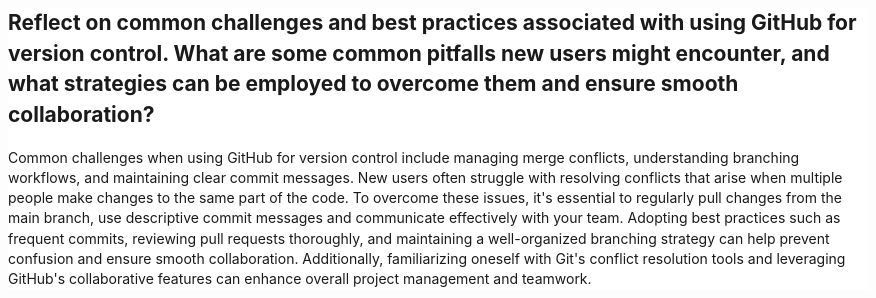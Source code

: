 ## Reflect on common challenges and best practices associated with using GitHub for version control. What are some common pitfalls new users might encounter, and what strategies can be employed to overcome them and ensure smooth collaboration?
Common challenges when using GitHub for version control include managing merge conflicts, understanding branching workflows, and maintaining clear commit messages. New users often struggle with resolving conflicts that arise when multiple people make changes to the same part of the code. To overcome these issues, it's essential to regularly pull changes from the main branch, use descriptive commit messages and communicate effectively with your team. Adopting best practices such as frequent commits, reviewing pull requests thoroughly, and maintaining a well-organized branching strategy can help prevent confusion and ensure smooth collaboration. Additionally, familiarizing oneself with Git's conflict resolution tools and leveraging GitHub's collaborative features can enhance overall project management and teamwork.
